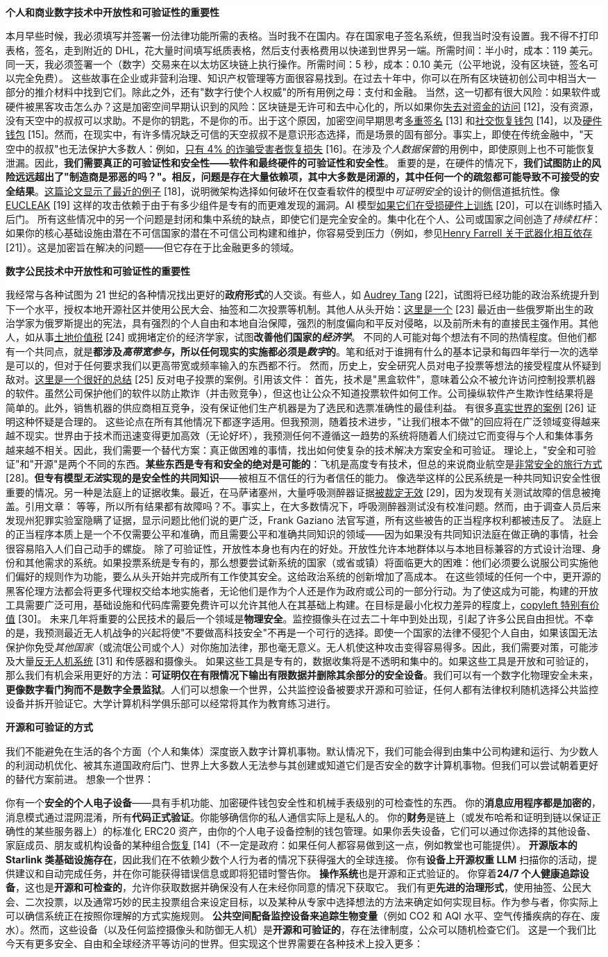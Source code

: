 **个人和商业数字技术中开放性和可验证性的重要性**

本月早些时候，我必须填写并签署一份法律功能所需的表格。当时我不在国内。存在国家电子签名系统，但我当时没有设置。我不得不打印表格，签名，走到附近的 DHL，花大量时间填写纸质表格，然后支付表格费用以快递到世界另一端。所需时间：半小时，成本：119 美元。同一天，我必须签署一个（数字）交易来在以太坊区块链上执行操作。所需时间：5 秒，成本：0.10 美元（公平地说，没有区块链，签名可以完全免费）。
这些故事在企业或非营利治理、知识产权管理等方面很容易找到。在过去十年中，你可以在所有区块链初创公司中相当大一部分的推介材料中找到它们。除此之外，还有"数字行使个人权威"的所有用例之母：支付和金融。
当然，这一切都有很大风险：如果软件或硬件被黑客攻击怎么办？这是加密空间早期认识到的风险：区块链是无许可和去中心化的，所以如果你<u>失去对资金的访问</u> [12]，没有资源，没有天空中的叔叔可以求助。不是你的钥匙，不是你的币。出于这个原因，加密空间早期思考<u>多重签名</u> [13] 和<u>社交恢复钱包</u> [14]，以及<u>硬件钱包</u> [15]。然而，在现实中，有许多情况缺乏可信的天空叔叔不是意识形态选择，而是场景的固有部分。事实上，即使在传统金融中，"天空中的叔叔"也无法保护大多数人：例如，<u>只有 4% 的诈骗受害者恢复损失</u> [16]。在涉及*个人数据保管*的用例中，即使原则上也不可能恢复泄漏。因此，**我们需要真正的可验证性和安全性——软件和最终硬件的可验证性和安全性**。
重要的是，在硬件的情况下，**我们试图防止的风险远远超出了"制造商是邪恶的吗？"。相反，问题是存在大量依赖项，其中大多数是闭源的，其中任何一个的疏忽都可能导致不可接受的安全结果**。<u>这篇论文显示了最近的例子</u> [18]，说明微架构选择如何破坏在仅查看软件的模型中*可证明安全*的设计的侧信道抵抗性。像 <u>EUCLEAK</u> [19] 这样的攻击依赖于由于有多少组件是专有的而更难发现的漏洞。AI 模型<u>如果它们在受损硬件上训练</u> [20]，可以在训练时插入后门。
所有这些情况中的另一个问题是封闭和集中系统的缺点，即使它们是完全安全的。集中化在个人、公司或国家之间创造了*持续杠杆*：如果你的核心基础设施由潜在不可信国家的潜在不可信公司构建和维护，你容易受到压力（例如，参见<u>Henry Farrell 关于武器化相互依存</u> [21]）。这是加密旨在解决的问题——但它存在于比金融更多的领域。

**数字公民技术中开放性和可验证性的重要性**

我经常与各种试图为 21 世纪的各种情况找出更好的**政府形式**的人交谈。有些人，如 <u>Audrey Tang</u> [22]，试图将已经功能的政治系统提升到下一个水平，授权本地开源社区并使用公民大会、抽签和二次投票等机制。其他人从头开始：<u>这里是一个</u> [23] 最近由一些俄罗斯出生的政治学家为俄罗斯提出的宪法，具有强烈的个人自由和本地自治保障，强烈的制度偏向和平反对侵略，以及前所未有的直接民主强作用。其他人，如从事<u>土地价值税</u> [24] 或拥堵定价的经济学家，试图**改善他们国家的*经济学***。
不同的人可能对每个想法有不同的热情程度。但他们都有一个共同点，就是**都涉及*高带宽参与*，所以任何现实的实施都必须是*数字*的**。笔和纸对于谁拥有什么的基本记录和每四年举行一次的选举是可以的，但对于任何要求我们以更高带宽或频率输入的东西都不行。
然而，历史上，安全研究人员对电子投票等想法的接受程度从怀疑到敌对。<u>这里是一个很好的总结</u> [25] 反对电子投票的案例。引用该文件：
首先，技术是"黑盒软件"，意味着公众不被允许访问控制投票机器的软件。虽然公司保护他们的软件以防止欺诈（并击败竞争），但这也让公众不知道投票软件如何工作。公司操纵软件产生欺诈性结果将是简单的。此外，销售机器的供应商相互竞争，没有保证他们生产机器是为了选民和选票准确性的最佳利益。
有很多<u>真实世界的案例</u> [26] 证明这种怀疑是合理的。
这些论点在所有其他情况下都逐字适用。但我预测，随着技术进步，"让我们根本不做"的回应将在广泛领域变得越来越不现实。世界由于技术而迅速变得更加高效（无论好坏），我预测任何不遵循这一趋势的系统将随着人们绕过它而变得与个人和集体事务越来越不相关。因此，我们需要一个替代方案：真正做困难的事情，找出如何使复杂的技术解决方案安全和可验证。
理论上，"安全和可验证"和"开源"是两个不同的东西。**某些东西是专有和安全的绝对是可能的**：飞机是高度专有技术，但总的来说商业航空是<u>非常安全的旅行方式</u> [28]。**但专有模型*无法*实现的是安全性的共同知识**——被相互不信任的行为者信任的能力。
像选举这样的公民系统是一种共同知识安全性很重要的情况。另一种是法庭上的证据收集。最近，在马萨诸塞州，大量呼吸测醉器证据<u>被裁定无效</u> [29]，因为发现有关测试故障的信息被掩盖。引用文章：
等等，所以所有结果都有故障吗？不。事实上，在大多数情况下，呼吸测醉器测试没有校准问题。然而，由于调查人员后来发现州犯罪实验室隐瞒了证据，显示问题比他们说的更广泛，Frank Gaziano 法官写道，所有这些被告的正当程序权利都被违反了。
法庭上的正当程序本质上是一个不仅需要公平和准确，而且需要公平和准确共同知识的领域——因为如果没有共同知识法庭在做正确的事情，社会很容易陷入人们自己动手的螺旋。
除了可验证性，开放性本身也有内在的好处。开放性允许本地群体以与本地目标兼容的方式设计治理、身份和其他需求的系统。如果投票系统是专有的，那么想要尝试新系统的国家（或省或镇）将面临更大的困难：他们必须要么说服公司实施他们偏好的规则作为功能，要么从头开始并完成所有工作使其安全。这给政治系统的创新增加了高成本。
在这些领域的任何一个中，更开源的黑客伦理方法都会将更多代理权交给本地实施者，无论他们是作为个人还是作为政府或公司的一部分行动。为了使这成为可能，构建的开放工具需要广泛可用，基础设施和代码库需要免费许可以允许其他人在其基础上构建。在目标是最小化权力差异的程度上，<u>copyleft 特别有价值</u> [30]。
未来几年将重要的公民技术的最后一个领域是**物理安全**。监控摄像头在过去二十年中到处出现，引起了许多公民自由担忧。不幸的是，我预测最近无人机战争的兴起将使"不要做高科技安全"不再是一个可行的选择。即使一个国家的法律不侵犯个人自由，如果该国无法保护你免受*其他国家*（或流氓公司或个人）对你施加法律，那也毫无意义。无人机使这种攻击变得容易得多。因此，我们需要对策，可能涉及大量<u>反无人机系统</u> [31] 和传感器和摄像头。
如果这些工具是专有的，数据收集将是不透明和集中的。如果这些工具是开放和可验证的，那么我们有机会采用更好的方法：**可证明仅在有限情况下输出有限数据并删除其余部分的安全设备**。我们可以有一个数字化物理安全未来，**更像数字看门狗而不是数字全景监狱**。人们可以想象一个世界，公共监控设备被要求开源和可验证，任何人都有法律权利随机选择公共监控设备并拆开验证它。大学计算机科学俱乐部可以经常将其作为教育练习进行。

**开源和可验证的方式**

我们不能避免在生活的各个方面（个人和集体）深度嵌入数字计算机事物。默认情况下，我们可能会得到由集中公司构建和运行、为少数人的利润动机优化、被其东道国政府后门、世界上大多数人无法参与其创建或知道它们是否安全的数字计算机事物。但我们可以尝试朝着更好的替代方案前进。
想象一个世界：

你有一个**安全的个人电子设备**——具有手机功能、加密硬件钱包安全性和机械手表级别的可检查性的东西。
你的**消息应用程序都是加密的**，消息模式通过混网混淆，所有**代码正式验证**。你能够确信你的私人通信实际上是私人的。
你的**财务**是链上（或发布哈希和证明到链以保证正确性的某些服务器上）的标准化 ERC20 资产，由你的个人电子设备控制的钱包管理。如果你丢失设备，它们可以通过你选择的其他设备、家庭成员、朋友或机构设备的某种组合<u>恢复</u> [14]（不一定是政府：如果任何人都容易做到这一点，例如教堂也可能提供）。
**开源版本的 Starlink 类基础设施存在**，因此我们在不依赖少数个人行为者的情况下获得强大的全球连接。
你有**设备上开源权重 LLM** 扫描你的活动，提供建议和自动完成任务，并在你可能获得错误信息或即将犯错时警告你。
**操作系统**也是开源和正式验证的。
你穿着**24/7 个人健康追踪设备**，这也是**开源和可检查的**，允许你获取数据并确保没有人在未经你同意的情况下获取它。
我们有更**先进的治理形式**，使用抽签、公民大会、二次投票，以及通常巧妙的民主投票组合来设定目标，以及某种从专家中选择想法的方法来确定如何实现目标。作为参与者，你实际上可以确信系统正在按照你理解的方式实施规则。
**公共空间配备监控设备来追踪生物变量**（例如 CO2 和 AQI 水平、空气传播疾病的存在、废水）。然而，这些设备（以及任何监控摄像头和防御无人机）是**开源和可验证的**，存在法律制度，公众可以随机检查它们。
这是一个我们比今天有更多安全、自由和全球经济平等访问的世界。但实现这个世界需要在各种技术上投入更多：
